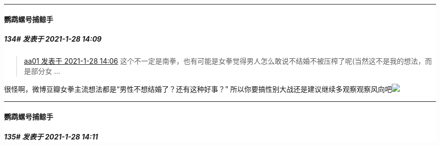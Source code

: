 
-----

####  鹦鹉螺号捕鲸手  
##### 134#       发表于 2021-1-28 14:09


<blockquote><a href="httphttps://bbs.saraba1st.com/2b/forum.php?mod=redirect&amp;goto=findpost&amp;pid=50170558&amp;ptid=1985097" target="_blank">aa01 发表于 2021-1-28 14:06</a>
这个不一定是南拳，也有可能是女拳觉得男人怎么敢说不结婚不被压榨了呢(当然这不是我的想法，而是部分女 ...</blockquote>
很怪啊，微博豆瓣女拳主流想法都是“男性不想结婚了？还有这种好事？”
所以你要搞性别大战还是建议继续多观察观察风向吧<img src="https://static.saraba1st.com/image/smiley/face2017/067.png" referrerpolicy="no-referrer">


-----

####  鹦鹉螺号捕鲸手  
##### 135#       发表于 2021-1-28 14:11


